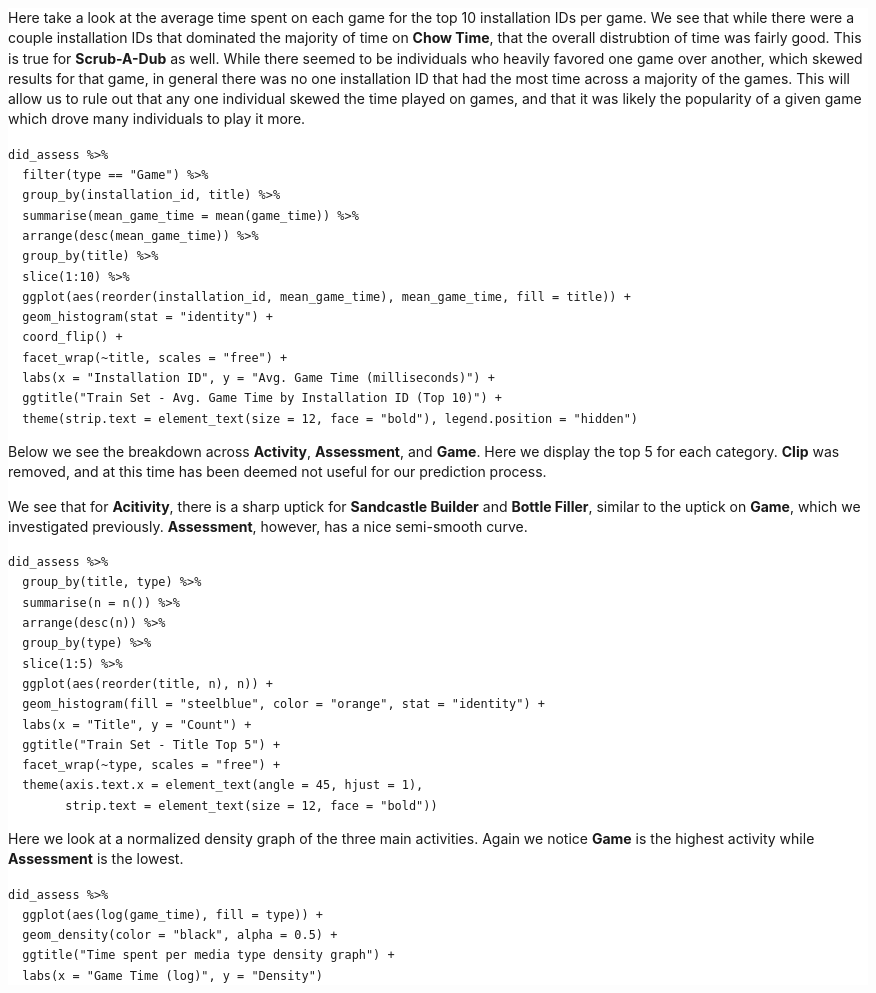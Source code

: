 Here take a look at the average time spent on each game for the top 10 installation IDs per game. We see that while there were a couple installation IDs that dominated the majority of time on __Chow Time__, that the overall distrubtion of time was fairly good. This is true for __Scrub-A-Dub__ as well. While there seemed to be individuals who heavily favored one game over another, which skewed results for that game, in general there was no one installation ID that had the most time across a majority of the games. This will allow us to rule out that any one individual skewed the time played on games, and that it was likely the popularity of a given game which drove many individuals to play it more.

```{r}
did_assess %>%
  filter(type == "Game") %>%
  group_by(installation_id, title) %>%
  summarise(mean_game_time = mean(game_time)) %>%
  arrange(desc(mean_game_time)) %>%
  group_by(title) %>%
  slice(1:10) %>%
  ggplot(aes(reorder(installation_id, mean_game_time), mean_game_time, fill = title)) +
  geom_histogram(stat = "identity") +
  coord_flip() +
  facet_wrap(~title, scales = "free") +
  labs(x = "Installation ID", y = "Avg. Game Time (milliseconds)") +
  ggtitle("Train Set - Avg. Game Time by Installation ID (Top 10)") +
  theme(strip.text = element_text(size = 12, face = "bold"), legend.position = "hidden")
```

Below we see the breakdown across __Activity__, __Assessment__, and __Game__. Here we display the top 5 for each category. __Clip__ was removed, and at this time has been deemed not useful for our prediction process.

We see that for __Acitivity__, there is a sharp uptick for __Sandcastle Builder__ and __Bottle Filler__, similar to the uptick on __Game__, which we investigated previously. __Assessment__, however, has a nice semi-smooth curve.

```{r}
did_assess %>%
  group_by(title, type) %>%
  summarise(n = n()) %>%
  arrange(desc(n)) %>%
  group_by(type) %>%
  slice(1:5) %>%
  ggplot(aes(reorder(title, n), n)) +
  geom_histogram(fill = "steelblue", color = "orange", stat = "identity") +
  labs(x = "Title", y = "Count") +
  ggtitle("Train Set - Title Top 5") +
  facet_wrap(~type, scales = "free") +
  theme(axis.text.x = element_text(angle = 45, hjust = 1), 
        strip.text = element_text(size = 12, face = "bold"))
```

Here we look at a normalized density graph of the three main activities. Again we notice __Game__ is the highest activity while __Assessment__ is the lowest.

```{r}
did_assess %>%
  ggplot(aes(log(game_time), fill = type)) +
  geom_density(color = "black", alpha = 0.5) +
  ggtitle("Time spent per media type density graph") +
  labs(x = "Game Time (log)", y = "Density")
```
